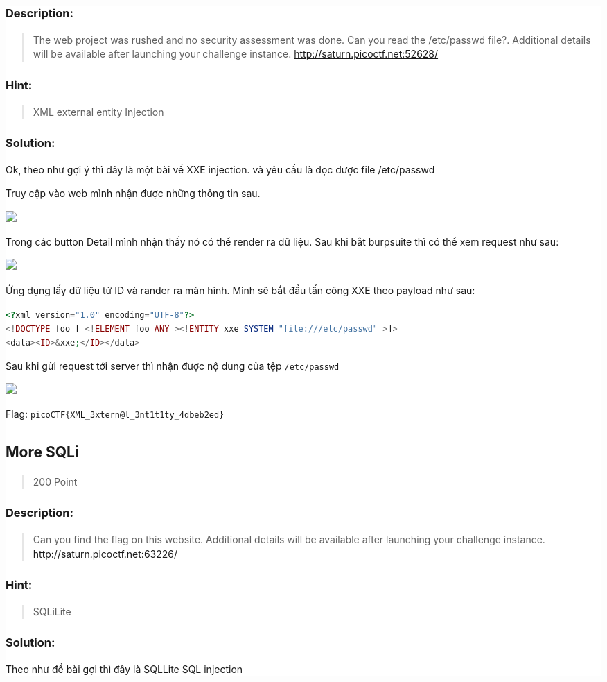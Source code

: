 ### Description:
>The web project was rushed and no security assessment was done. Can you read the /etc/passwd file?. Additional details will be available after launching your challenge instance.
> http://saturn.picoctf.net:52628/

### Hint:
>XML external entity Injection

### Solution:

Ok, theo như gợi ý thì đây là một bài về XXE injection. và yêu cầu là đọc được file /etc/passwd

Truy cập vào web mình nhận được những thông tin sau.

![](https://hackmd.io/_uploads/HyUk-Opj3.png)


Trong các button Detail mình nhận thấy nó có thể render ra dữ liệu. Sau khi bắt burpsuite thì có thể xem request như sau:

![](https://hackmd.io/_uploads/HJ6kWuajn.png)


Ứng dụng lấy dữ liệu từ ID và rander ra màn hình.
Mình sẽ bắt đầu tấn công XXE theo payload như sau:

```php
<?xml version="1.0" encoding="UTF-8"?>
<!DOCTYPE foo [ <!ELEMENT foo ANY ><!ENTITY xxe SYSTEM "file:///etc/passwd" >]>
<data><ID>&xxe;</ID></data>
```

Sau khi gửi request tới server thì nhận được nộ dung của tệp `/etc/passwd`

![](https://hackmd.io/_uploads/HyNgWdpsn.png)


Flag: `picoCTF{XML_3xtern@l_3nt1t1ty_4dbeb2ed}`

## More SQLi
> 200 Point

### Description:
>Can you find the flag on this website. Additional details will be available after launching your challenge instance.
> http://saturn.picoctf.net:63226/

### Hint:
> SQLiLite

### Solution:

Theo như đề bài gợi thì đây là SQLLite SQL injection
